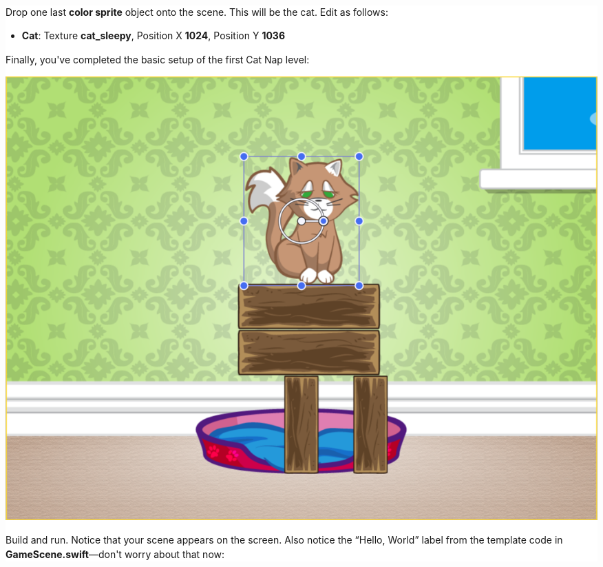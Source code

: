 Drop one last **color sprite** object onto the scene. This will be the cat. Edit as follows:

* **Cat**: Texture **cat_sleepy**, Position X **1024**, Position Y **1036**

Finally, you've completed the basic setup of the first Cat Nap level:

![width=75% bordered](<images/image23.png>)

Build and run. Notice that your scene appears on the screen. Also notice the  “Hello, World” label from the template code in **GameScene.swift**—don't worry about that now:
